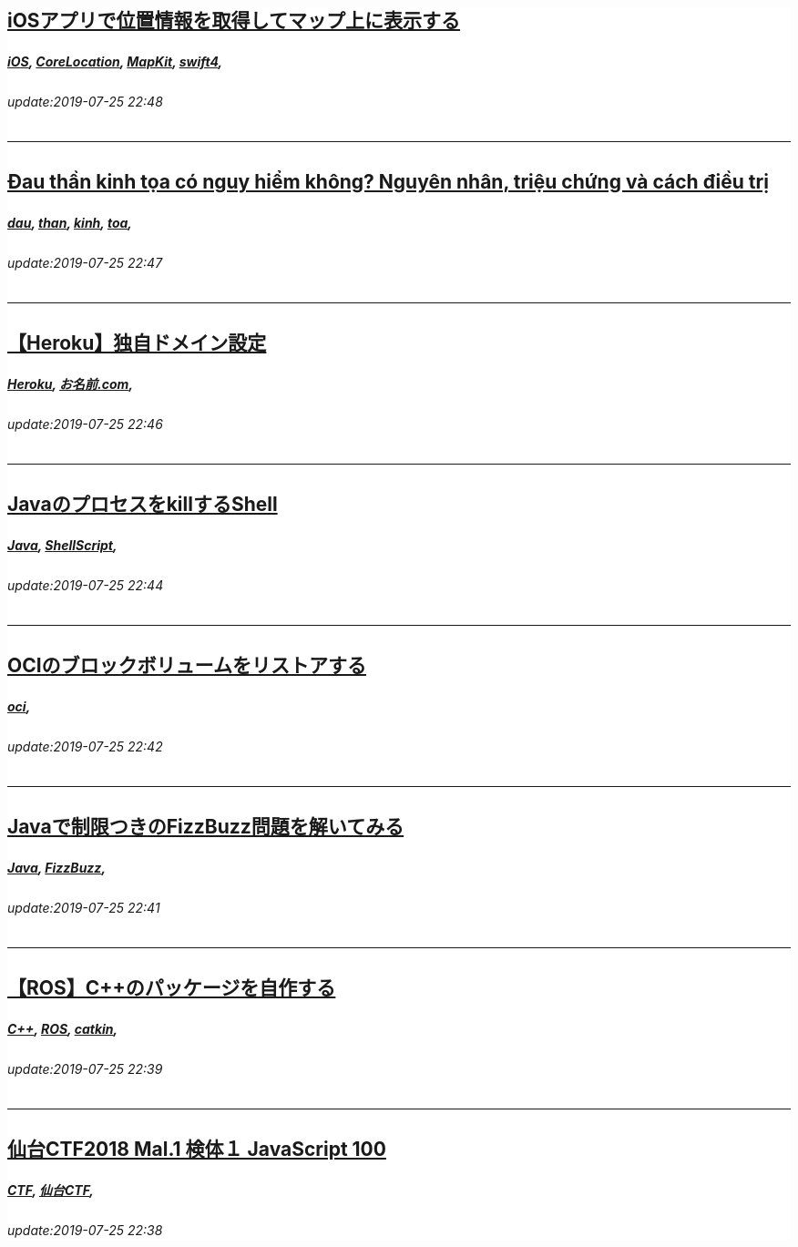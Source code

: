 ## [iOSアプリで位置情報を取得してマップ上に表示する](https://qiita.com/Ray701/items/3626e2416df275db7628)
##### [iOS](https://qiita.com/tags/iOS), [CoreLocation](https://qiita.com/tags/CoreLocation), [MapKit](https://qiita.com/tags/MapKit), [swift4](https://qiita.com/tags/swift4), 
###### update:2019-07-25 22:48
---
## [Đau thần kinh tọa có nguy hiểm không? Nguyên nhân, triệu chứng và cách điều trị](https://qiita.com/chuaxuongkhop/items/1f23137e8605b6ec23bf)
##### [dau](https://qiita.com/tags/dau), [than](https://qiita.com/tags/than), [kinh](https://qiita.com/tags/kinh), [toa](https://qiita.com/tags/toa), 
###### update:2019-07-25 22:47
---
## [【Heroku】独自ドメイン設定](https://qiita.com/yukitohiroki/items/fa4385873eb66a865213)
##### [Heroku](https://qiita.com/tags/Heroku), [お名前.com](https://qiita.com/tags/お名前.com), 
###### update:2019-07-25 22:46
---
## [JavaのプロセスをkillするShell](https://qiita.com/kyabetsuda/items/87c486164918a1834d3b)
##### [Java](https://qiita.com/tags/Java), [ShellScript](https://qiita.com/tags/ShellScript), 
###### update:2019-07-25 22:44
---
## [OCIのブロックボリュームをリストアする](https://qiita.com/ponnjinnka/items/15691f6dda984a2f5d4b)
##### [oci](https://qiita.com/tags/oci), 
###### update:2019-07-25 22:42
---
## [Javaで制限つきのFizzBuzz問題を解いてみる](https://qiita.com/genkai_desu/items/bcb62a3a6275d8863be1)
##### [Java](https://qiita.com/tags/Java), [FizzBuzz](https://qiita.com/tags/FizzBuzz), 
###### update:2019-07-25 22:41
---
## [【ROS】C++のパッケージを自作する](https://qiita.com/shrimp-f/items/63f38c45ee44777b02a0)
##### [C++](https://qiita.com/tags/C++), [ROS](https://qiita.com/tags/ROS), [catkin](https://qiita.com/tags/catkin), 
###### update:2019-07-25 22:39
---
## [仙台CTF2018 Mal.1 検体１ JavaScript 100](https://qiita.com/CTFman/items/74d4d02bbe764170adb8)
##### [CTF](https://qiita.com/tags/CTF), [仙台CTF](https://qiita.com/tags/仙台CTF), 
###### update:2019-07-25 22:38